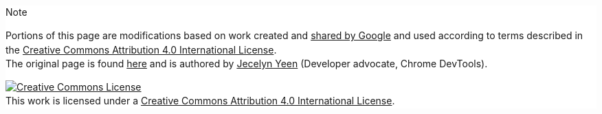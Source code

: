 [CR1169689]: https://crbug.com/1169689 "Issue 1169689: PWA install bottom sheet should not feature categories | Chromium bugs"  
[CR1175699]: https://crbug.com/1175699 "Issue 1175699: Flexbox editor | Chromium bugs"  
[CR1177685]: https://crbug.com/1177685 "Issue 1177685: Remove non-standard fn.displayName support | Chromium bugs"  
[CR1178530]: https://crbug.com/1178530 "Issue 1178530: Console does not escape doublequotes when printing strings | Chromium bugs"  

[CsswgDraftsMediaqueries4ColorGamut]: https://drafts.csswg.org/mediaqueries-4#color-gamut "Color Display Quality: the 'color-gamut' feature | CSS Working Group Editor Drafts"  

[GithubMicrosoftedgeMsedgeexplainersBlobMainDevtoolsFocusmodeExplainer]: https://github.com/MicrosoftEdge/MSEdgeExplainers/blob/main/DevTools/FocusMode/explainer.md "DevTools: Focus Mode UI - MicrosoftEdge/MSEdgeExplainers | GitHub"  

[GithubMicrosoftVscodeEdgeDevtools]: https://github.com/microsoft/vscode-edge-devtools "microsoft/vscode-edge-devtools | GitHub"  

[GithubPrivacycgFirstPartySets]: https://github.com/privacycg/first-party-sets "First-Party Sets | GitHub"  

[GithubW3cWebappsecPermissionsPolicyBlobMainPermissionsPolicyExplainer]: https://github.com/w3c/webappsec-permissions-policy/blob/main/permissions-policy-explainer.md "Permissions Policy Explainer | GitHub"  

[MdnJavascriptReferenceGlobalObjectsFunctionName]: https://developer.mozilla.org/docs/Web/JavaScript/Reference/Global_Objects/Function/name "Function.name | MDN"  

> [!NOTE]
> Portions of this page are modifications based on work created and [shared by Google][GoogleSitePolicies] and used according to terms described in the [Creative Commons Attribution 4.0 International License][CCA4IL].  
> The original page is found [here](https://developer.chrome.com/blog/new-in-devtools-90) and is authored by [Jecelyn Yeen][JecelynYeen] \(Developer advocate, Chrome DevTools\).  

[![Creative Commons License][CCby4Image]][CCA4IL]  
This work is licensed under a [Creative Commons Attribution 4.0 International License][CCA4IL].  

[CCA4IL]: https://creativecommons.org/licenses/by/4.0  
[CCby4Image]: https://i.creativecommons.org/l/by/4.0/88x31.png  
[GoogleSitePolicies]: https://developers.google.com/terms/site-policies  
[JecelynYeen]: https://developers.google.com/web/resources/contributors/jecelynyeen  


[DevtoolsAccessibilityReferenceTheAccessibilityPane]: /microsoft-edge/devtools-guide-chromium/accessibility/accessibility-tab.md "Testing accessibility using the Accessibility tab | Microsoft Docs"  
[DevtoolsCommandMenuIndex]: /microsoft-edge/devtools-guide-chromium/command-menu/index "Run commands with the Microsoft Edge DevTools Command Menu | Microsoft Docs"  
[DevtoolsConsoleReferenceFilterByLogLevel]: /microsoft-edge/devtools-guide-chromium/console/reference#filter-by-log-level "Filter by log level - Console reference | Microsoft Docs"  
[DevtoolsConsoleReferenceFilterMessages]: /microsoft-edge/devtools-guide-chromium/console/reference#filter-messages "Filter messages - Console Reference | Microsoft Docs"  
[DevtoolsConsoleReferenceOpenConsoleSidebar]: /microsoft-edge/devtools-guide-chromium/console/reference#open-the-console-sidebar "Open the Console Sidebar - Console reference | Microsoft Docs"  
[DevtoolsCustomizeIndexSettings]: /microsoft-edge/devtools-guide-chromium/customize/index#settings "Settings - Customize Microsoft Edge DevTools | Microsoft Docs"  
[DevtoolsCustomizeShortcuts]: /microsoft-edge/devtools-guide-chromium/customize/shortcuts "Customize keyboard shortcuts in the Microsoft Edge DevTools | Microsoft Docs"  
[DevtoolsExperimentalFeaturesIndexEnablePlusButtonTabMenusToOpenMoreTools]: /microsoft-edge/devtools-guide-chromium/experimental-features/index#enable--button-tab-menus-to-open-more-tools "Enable + button tab menus to open more tools - Experimental features | Microsoft Docs"  
[DevtoolsExperimentalFeaturesIndexTurnOnExperimentalFeatures]: /microsoft-edge/devtools-guide-chromium/experimental-features/index#turn-on-experimental-features "Turn on experimental features - Experimental features | Microsoft Docs"  
[DevtoolsNetworkReferenceAddRemoveColumns]: /microsoft-edge/devtools-guide-chromium/network/reference#add-or-remove-columns "Add or remove columns - Network Analysis reference | Microsoft Docs"  
[DevtoolsNetworkReferenceDisplayInitiatorsDependencies]: /microsoft-edge/devtools-guide-chromium/network/reference#display-initiators-and-dependencies "Display initiators and dependencies - Network Analysis reference | Microsoft Docs"  
[ProgressiveWebAppsIndex]: /microsoft-edge/progressive-web-apps-chromium/index "Progressive Web Apps on Windows overview | Microsoft Docs"  
[MicrosoftEdgePreviewChannels]: https://www.microsoftedgeinsider.com/download "Microsoft Edge Preview Channels"  
[VisualstudioCodeDocsEditorExtensionGalleryUpdateExtensionManually]: https://code.visualstudio.com/docs/editor/extension-gallery#_update-an-extension-manually "Update an extension manually - Extension Marketplace | Visual Studio Code"  
[VisualstudioMarketplaceMsEdgedevtoolsVscodeEdgeDevtools]: https://marketplace.visualstudio.com/items?itemName=ms-edgedevtools.vscode-edge-devtools "Microsoft Edge Tools for Visual Studio Code | Visual Studio Marketplace"  
[ChromeDeveloperBlogImprovedPwaOfflineDetection]: https://developer.chrome.com/blog/improved-pwa-offline-detection "Improving Progressive Web App offline support detection | Chrome Developers"  
[ChromestatusFeature5354410980933632]: https://www.chromestatus.com/feature/5354410980933632 "color-gamut media query | Chrome Platform Status"  
[CRIssuesList]: https://bugs.chromium.org/p/chromium/issues/list "Chromium bugs"  
[CR174309]: https://crbug.com/174309 "Issue 174309: DevTools: Allow to customize keyboard shortcuts/key bindings | Chromium bugs"  
[CR887173]: https://crbug.com/887173 "Issue 887173: DevTools: Full Accessibility Tree Inspection | Chromium bugs"  
[CR965802]: https://crbug.com/965802 "Issue 965802: Implement more accurate service worker's offline capability detection | Chromium bugs"  
[CR1073887]: https://crbug.com/1073887 "Issue 1073887: DevTools: @media (color-gamut: ...) colorspace emulation | Chromium bugs"  
[CR1128885]: https://crbug.com/1128885 "Issue 1128885: DevTools Support for CORS-RFC1918 | Chromium bugs"  
[CR1146450]: https://crbug.com/1146450 "Issue 1146450: [Android] Implement bottom sheet installs | Chromium bugs"  
[CR1158276]: https://crbug.com/1158276 "Issue 1158276: Unable to expand/contract 'Request initiator chain' pane using arrow keys in 'Network' section of DevTools | Chromium bugs"  
[CR1158827]: https://crbug.com/1158827 "Issue 1158827: [Permissions Policy] Implement devtool support for permissions policy | Chromium bugs"  
[CR1160637]: https://crbug.com/1160637 "Issue 1160637: Focus on 'Request initiator chain' is seen incomplete in 'Network' section of 'Dev Tools' window | Chromium Bugs"  
[CR1161427]: https://crbug.com/1161427 "Issue 1161427: &#9730; Support SameParty cookie attribute debugging in DevTools | Chromium bugs"  
[CR1166710]: https://crbug.com/1166710 "Issue 1166710: turn on flexbox tooling experiment by default | Chromium bugs"  